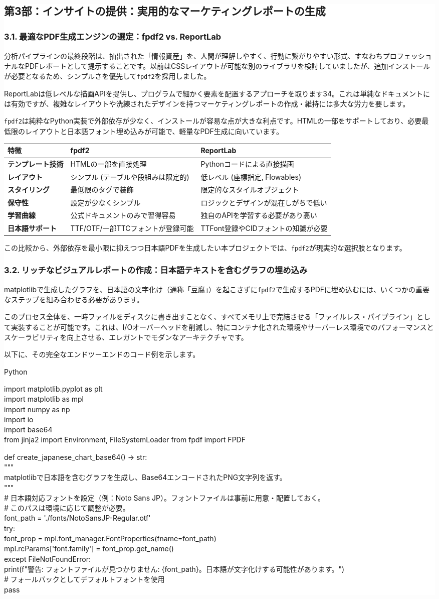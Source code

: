 
## **第3部：インサイトの提供：実用的なマーケティングレポートの生成**

### **3.1. 最適なPDF生成エンジンの選定：fpdf2 vs. ReportLab**

分析パイプラインの最終段階は、抽出された「情報資産」を、人間が理解しやすく、行動に繋がりやすい形式、すなわちプロフェッショナルなPDFレポートとして提示することです。以前はCSSレイアウトが可能な別のライブラリを検討していましたが、追加インストールが必要となるため、シンプルさを優先して`fpdf2`を採用しました。

ReportLabは低レベルな描画APIを提供し、プログラムで細かく要素を配置するアプローチを取ります34。これは単純なドキュメントには有効ですが、複雑なレイアウトや洗練されたデザインを持つマーケティングレポートの作成・維持には多大な労力を要します。

`fpdf2`は純粋なPython実装で外部依存が少なく、インストールが容易な点が大きな利点です。HTMLの一部をサポートしており、必要最低限のレイアウトと日本語フォント埋め込みが可能で、軽量なPDF生成に向いています。

| 特徴 | fpdf2 | ReportLab |
| :---- | :---- | :---- |
| **テンプレート技術** | HTMLの一部を直接処理 | Pythonコードによる直接描画 |
| **レイアウト** | シンプル (テーブルや段組みは限定的) | 低レベル (座標指定, Flowables) |
| **スタイリング** | 最低限のタグで装飾 | 限定的なスタイルオブジェクト |
| **保守性** | 設定が少なくシンプル | ロジックとデザインが混在しがちで低い |
| **学習曲線** | 公式ドキュメントのみで習得容易 | 独自のAPIを学習する必要があり高い |
| **日本語サポート** | TTF/OTF/一部TTCフォントが登録可能 | TTFont登録やCIDフォントの知識が必要 |

この比較から、外部依存を最小限に抑えつつ日本語PDFを生成したい本プロジェクトでは、`fpdf2`が現実的な選択肢となります。

### **3.2. リッチなビジュアルレポートの作成：日本語テキストを含むグラフの埋め込み**

matplotlibで生成したグラフを、日本語の文字化け（通称「豆腐」）を起こさずに`fpdf2`で生成するPDFに埋め込むには、いくつかの重要なステップを組み合わせる必要があります。

このプロセス全体を、一時ファイルをディスクに書き出すことなく、すべてメモリ上で完結させる「ファイルレス・パイプライン」として実装することが可能です。これは、I/Oオーバーヘッドを削減し、特にコンテナ化された環境やサーバーレス環境でのパフォーマンスとスケーラビリティを向上させる、エレガントでモダンなアーキテクチャです。

以下に、その完全なエンドツーエンドのコード例を示します。

Python

import matplotlib.pyplot as plt  
import matplotlib as mpl  
import numpy as np  
import io  
import base64  
from jinja2 import Environment, FileSystemLoader
from fpdf import FPDF

def create\_japanese\_chart\_base64() \-\> str:  
    """  
    matplotlibで日本語を含むグラフを生成し、Base64エンコードされたPNG文字列を返す。  
    """  
    \# 日本語対応フォントを設定（例：Noto Sans JP）。フォントファイルは事前に用意・配置しておく。  
    \# このパスは環境に応じて調整が必要。  
    font\_path \= './fonts/NotoSansJP-Regular.otf'  
    try:  
        font\_prop \= mpl.font\_manager.FontProperties(fname=font\_path)  
        mpl.rcParams\['font.family'\] \= font\_prop.get\_name()  
    except FileNotFoundError:  
        print(f"警告: フォントファイルが見つかりません: {font\_path}。日本語が文字化けする可能性があります。")  
        \# フォールバックとしてデフォルトフォントを使用  
        pass
